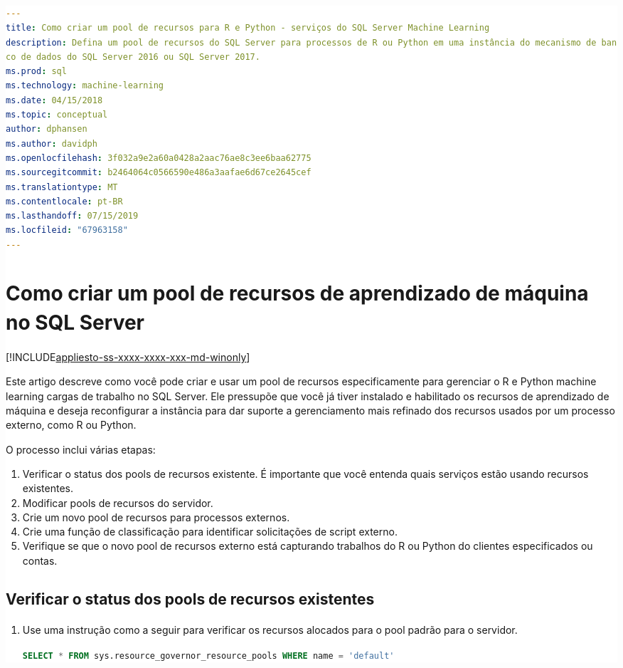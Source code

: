 ```yaml
---
title: Como criar um pool de recursos para R e Python - serviços do SQL Server Machine Learning
description: Defina um pool de recursos do SQL Server para processos de R ou Python em uma instância do mecanismo de banco de dados do SQL Server 2016 ou SQL Server 2017.
ms.prod: sql
ms.technology: machine-learning
ms.date: 04/15/2018
ms.topic: conceptual
author: dphansen
ms.author: davidph
ms.openlocfilehash: 3f032a9e2a60a0428a2aac76ae8c3ee6baa62775
ms.sourcegitcommit: b2464064c0566590e486a3aafae6d67ce2645cef
ms.translationtype: MT
ms.contentlocale: pt-BR
ms.lasthandoff: 07/15/2019
ms.locfileid: "67963158"
---
```

# <a name="how-to-create-a-resource-pool-for-machine-learning-in-sql-server"></a>Como criar um pool de recursos de aprendizado de máquina no SQL Server
[!INCLUDE[appliesto-ss-xxxx-xxxx-xxx-md-winonly](../../includes/appliesto-ss-xxxx-xxxx-xxx-md-winonly.md)]

Este artigo descreve como você pode criar e usar um pool de recursos especificamente para gerenciar o R e Python machine learning cargas de trabalho no SQL Server. Ele pressupõe que você já tiver instalado e habilitado os recursos de aprendizado de máquina e deseja reconfigurar a instância para dar suporte a gerenciamento mais refinado dos recursos usados por um processo externo, como R ou Python.

O processo inclui várias etapas:

1.  Verificar o status dos pools de recursos existente. É importante que você entenda quais serviços estão usando recursos existentes.
2.  Modificar pools de recursos do servidor.
3.  Crie um novo pool de recursos para processos externos.
4.  Crie uma função de classificação para identificar solicitações de script externo.
5.  Verifique se que o novo pool de recursos externo está capturando trabalhos do R ou Python do clientes especificados ou contas.

##  <a name="bkmk_ReviewStatus"></a> Verificar o status dos pools de recursos existentes
  
1.  Use uma instrução como a seguir para verificar os recursos alocados para o pool padrão para o servidor.
  
    ```sql
    SELECT * FROM sys.resource_governor_resource_pools WHERE name = 'default'
    ```
